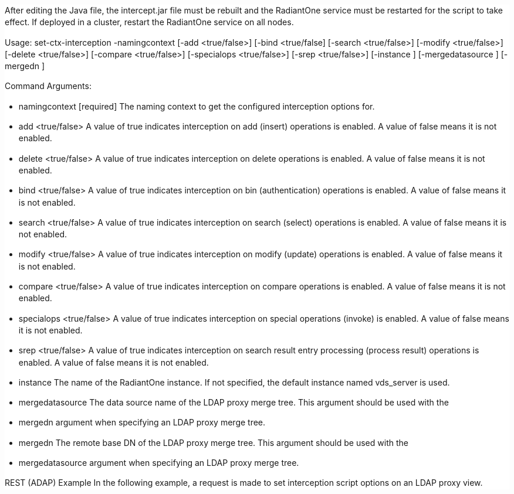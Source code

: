 
After editing the Java file, the intercept.jar file must be rebuilt and the RadiantOne service must
be restarted for the script to take effect. If deployed in a cluster, restart the RadiantOne service
on all nodes.

Usage:
set-ctx-interception -namingcontext <namingcontext> [-add <true/false>] [-bind <true/false]
[-search <true/false>] [-modify <true/false>] [-delete <true/false>] [-compare <true/false>]
[-specialops <true/false>] [-srep <true/false>] [-instance <instance>]
[-mergedatasource <mergedatasource>] [-mergedn <mergedn>]

Command Arguments:

- namingcontext <namingcontext>
[required] The naming context to get the configured interception options for.
- add <true/false>
A value of true indicates interception on add (insert) operations is enabled. A value of false
means it is not enabled.
- delete <true/false>
A value of true indicates interception on delete operations is enabled. A value of false means it
is not enabled.
- bind <true/false>
A value of true indicates interception on bin (authentication) operations is enabled. A value of
false means it is not enabled.
- search <true/false>
A value of true indicates interception on search (select) operations is enabled. A value of false
means it is not enabled.
- modify <true/false>
A value of true indicates interception on modify (update) operations is enabled. A value of false
means it is not enabled.
- compare <true/false>
A value of true indicates interception on compare operations is enabled. A value of false means
it is not enabled.
- specialops <true/false>
A value of true indicates interception on special operations (invoke) is enabled. A value of false
means it is not enabled.


- srep <true/false>
A value of true indicates interception on search result entry processing (process result)
operations is enabled. A value of false means it is not enabled.
- instance <instance>
The name of the RadiantOne instance. If not specified, the default instance named vds_server
is used.
- mergedatasource <mergedatasource>
The data source name of the LDAP proxy merge tree. This argument should be used with the
- mergedn argument when specifying an LDAP proxy merge tree.
- mergedn <mergedn>
The remote base DN of the LDAP proxy merge tree. This argument should be used with the
- mergedatasource argument when specifying an LDAP proxy merge tree.

REST (ADAP) Example
In the following example, a request is made to set interception script options on an LDAP proxy
view.

